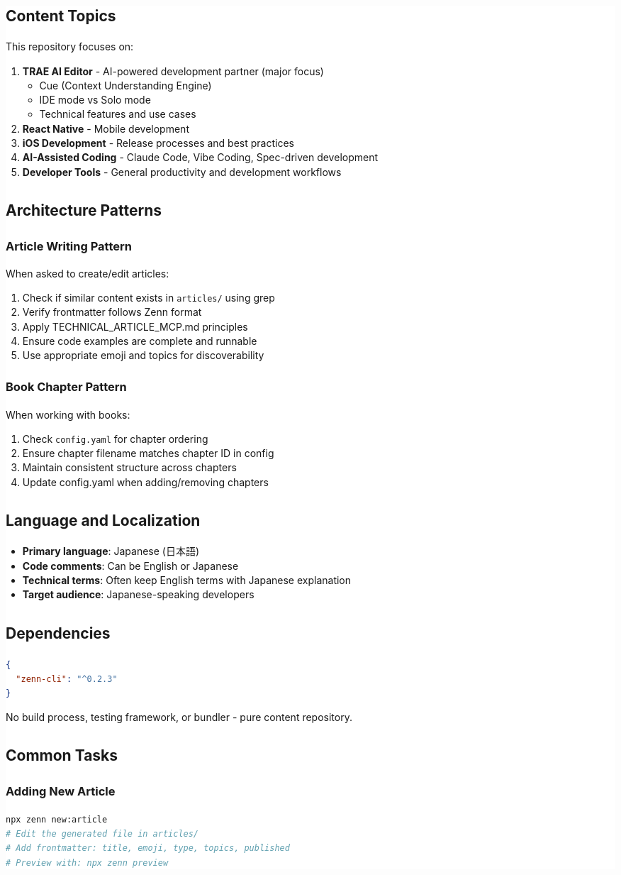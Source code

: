 ## Content Topics

This repository focuses on:
1. **TRAE AI Editor** - AI-powered development partner (major focus)
   - Cue (Context Understanding Engine)
   - IDE mode vs Solo mode
   - Technical features and use cases
2. **React Native** - Mobile development
3. **iOS Development** - Release processes and best practices
4. **AI-Assisted Coding** - Claude Code, Vibe Coding, Spec-driven development
5. **Developer Tools** - General productivity and development workflows

## Architecture Patterns

### Article Writing Pattern
When asked to create/edit articles:
1. Check if similar content exists in `articles/` using grep
2. Verify frontmatter follows Zenn format
3. Apply TECHNICAL_ARTICLE_MCP.md principles
4. Ensure code examples are complete and runnable
5. Use appropriate emoji and topics for discoverability

### Book Chapter Pattern
When working with books:
1. Check `config.yaml` for chapter ordering
2. Ensure chapter filename matches chapter ID in config
3. Maintain consistent structure across chapters
4. Update config.yaml when adding/removing chapters

## Language and Localization

- **Primary language**: Japanese (日本語)
- **Code comments**: Can be English or Japanese
- **Technical terms**: Often keep English terms with Japanese explanation
- **Target audience**: Japanese-speaking developers

## Dependencies

```json
{
  "zenn-cli": "^0.2.3"
}
```

No build process, testing framework, or bundler - pure content repository.

## Common Tasks

### Adding New Article
```bash
npx zenn new:article
# Edit the generated file in articles/
# Add frontmatter: title, emoji, type, topics, published
# Preview with: npx zenn preview
```
